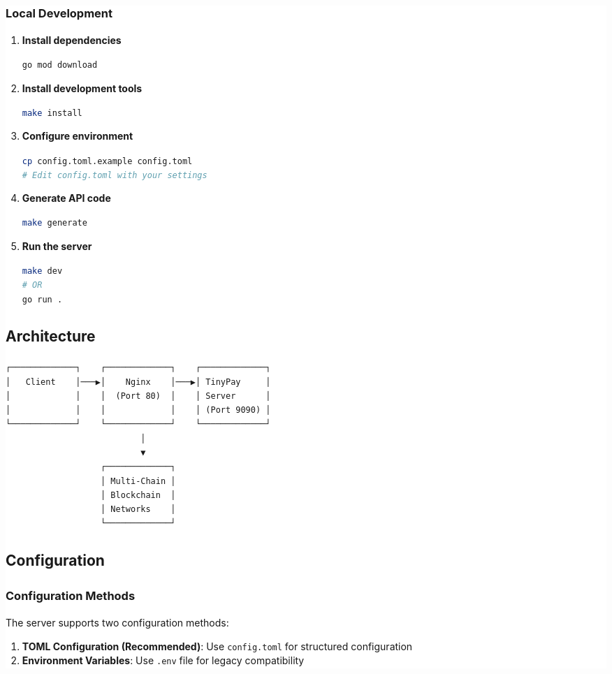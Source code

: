### Local Development

1. **Install dependencies**
   ```bash
   go mod download
   ```

2. **Install development tools**
   ```bash
   make install
   ```

3. **Configure environment**
   ```bash
   cp config.toml.example config.toml
   # Edit config.toml with your settings
   ```

4. **Generate API code**
   ```bash
   make generate
   ```

5. **Run the server**
   ```bash
   make dev
   # OR
   go run .
   ```

## Architecture

```
┌─────────────┐    ┌─────────────┐    ┌─────────────┐
│   Client    │───▶│    Nginx    │───▶│ TinyPay     │
│             │    │  (Port 80)  │    │ Server      │
│             │    │             │    │ (Port 9090) │
└─────────────┘    └─────────────┘    └─────────────┘
                           │
                           ▼
                   ┌─────────────┐
                   │ Multi-Chain │
                   │ Blockchain  │
                   │ Networks    │
                   └─────────────┘
```

## Configuration

### Configuration Methods

The server supports two configuration methods:

1. **TOML Configuration (Recommended)**: Use `config.toml` for structured configuration
2. **Environment Variables**: Use `.env` file for legacy compatibility

